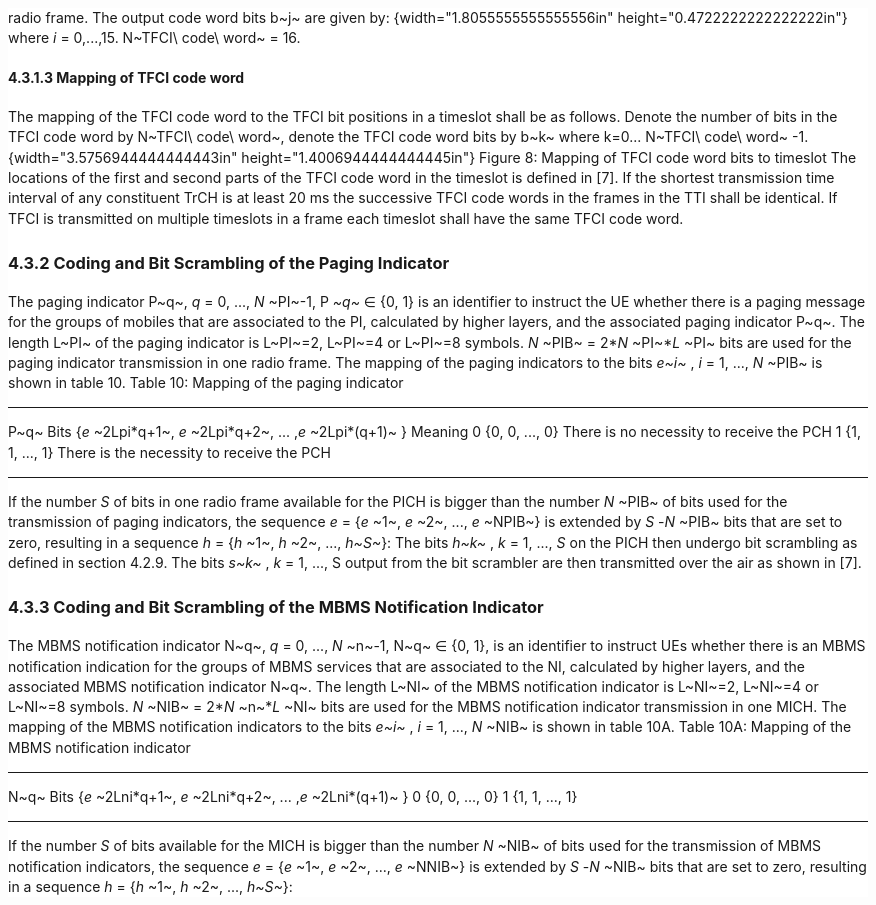 radio frame.
The output code word bits b~j~ are given by:
{width="1.8055555555555556in" height="0.4722222222222222in"}
where _i_ = 0,...,15. N~TFCI\ code\ word~ = 16.
#### 4.3.1.3 Mapping of TFCI code word
The mapping of the TFCI code word to the TFCI bit positions in a timeslot
shall be as follows.
Denote the number of bits in the TFCI code word by N~TFCI\ code\ word~, denote
the TFCI code word bits by b~k~ where k=0... N~TFCI\ code\ word~ -1.
{width="3.5756944444444443in" height="1.4006944444444445in"}
Figure 8: Mapping of TFCI code word bits to timeslot
The locations of the first and second parts of the TFCI code word in the
timeslot is defined in [7].
If the shortest transmission time interval of any constituent TrCH is at least
20 ms the successive TFCI code words in the frames in the TTI shall be
identical. If TFCI is transmitted on multiple timeslots in a frame each
timeslot shall have the same TFCI code word.
### 4.3.2 Coding and Bit Scrambling of the Paging Indicator
The paging indicator P~q~, _q_ = 0, ..., _N_ ~PI~-1, P _~q~_ ∈ {0, 1} is an
identifier to instruct the UE whether there is a paging message for the groups
of mobiles that are associated to the PI, calculated by higher layers, and the
associated paging indicator P~q~. The length L~PI~ of the paging indicator is
L~PI~=2, L~PI~=4 or L~PI~=8 symbols. _N_ ~PIB~ = 2*_N_ ~PI~*_L_ ~PI~ bits are
used for the paging indicator transmission in one radio frame. The mapping of
the paging indicators to the bits _e~i~_ , _i_ = 1, ..., _N_ ~PIB~ is shown in
table 10.
Table 10: Mapping of the paging indicator
* * *
P~q~ Bits {_e_ ~2Lpi*q+1~, _e_ ~2Lpi*q+2~, ... ,_e_ ~2Lpi*(q+1)~ } Meaning 0
{0, 0, ..., 0} There is no necessity to receive the PCH 1 {1, 1, ..., 1} There
is the necessity to receive the PCH
* * *
If the number _S_ of bits in one radio frame available for the PICH is bigger
than the number _N_ ~PIB~ of bits used for the transmission of paging
indicators, the sequence _e_ = {_e_ ~1~, _e_ ~2~, ..., _e_ ~NPIB~} is extended
by _S_ -_N_ ~PIB~ bits that are set to zero, resulting in a sequence _h_ =
{_h_ ~1~, _h_ ~2~, ..., _h~S~_}:
The bits _h~k~_ , _k_ = 1, ..., _S_ on the PICH then undergo bit scrambling as
defined in section 4.2.9.
The bits _s~k~_ , _k_ = 1, ..., S output from the bit scrambler are then
transmitted over the air as shown in [7].
### 4.3.3 Coding and Bit Scrambling of the MBMS Notification Indicator
The MBMS notification indicator N~q~, _q_ = 0, ..., _N_ ~n~-1, N~q~ ∈ {0, 1},
is an identifier to instruct UEs whether there is an MBMS notification
indication for the groups of MBMS services that are associated to the NI,
calculated by higher layers, and the associated MBMS notification indicator
N~q~. The length L~NI~ of the MBMS notification indicator is L~NI~=2, L~NI~=4
or L~NI~=8 symbols. _N_ ~NIB~ = 2*_N_ ~n~*_L_ ~NI~ bits are used for the MBMS
notification indicator transmission in one MICH. The mapping of the MBMS
notification indicators to the bits _e~i~_ , _i_ = 1, ..., _N_ ~NIB~ is shown
in table 10A.
Table 10A: Mapping of the MBMS notification indicator
* * *
N~q~ Bits {_e_ ~2Lni*q+1~, _e_ ~2Lni*q+2~, ... ,_e_ ~2Lni*(q+1)~ } 0 {0, 0,
..., 0} 1 {1, 1, ..., 1}
* * *
If the number _S_ of bits available for the MICH is bigger than the number _N_
~NIB~ of bits used for the transmission of MBMS notification indicators, the
sequence _e_ = {_e_ ~1~, _e_ ~2~, ..., _e_ ~NNIB~} is extended by _S_ -_N_
~NIB~ bits that are set to zero, resulting in a sequence _h_ = {_h_ ~1~, _h_
~2~, ..., _h~S~_}: